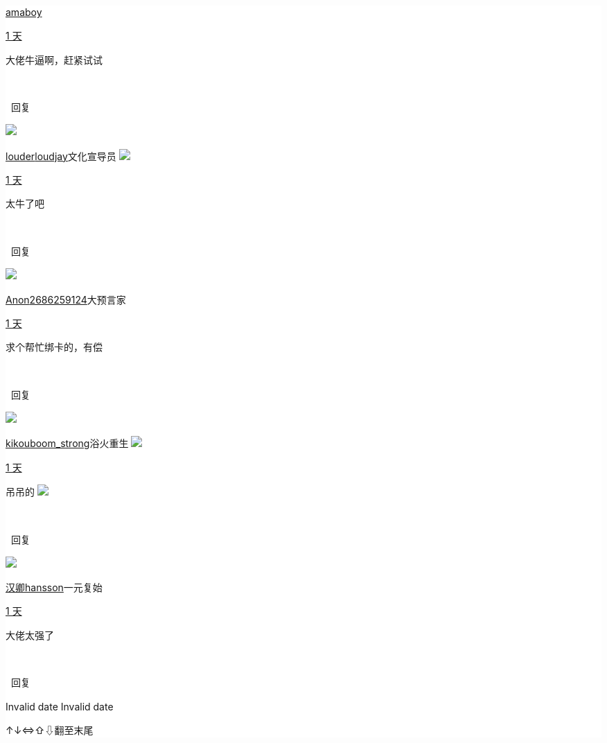 [amaboy](/u/amaboy)

[1 天](/t/topic/878096/17?u=niyan2025 "发布日期")

大佬牛逼啊，赶紧试试

  

​

​ ​ 回复

[![](https://linux.do/user_avatar/linux.do/loudjay/96/731687_2.png)
](/u/loudjay)

[louder](/u/loudjay)[loudjay](/u/loudjay)文化宣导员 ![](https://linux.do/images/emoji/twemoji/skull_and_crossbones.png?v=14) 

[1 天](/t/topic/878096/18?u=niyan2025 "发布日期")

太牛了吧

  

​

​ ​ 回复

[![](https://linux.do/user_avatar/linux.do/2686259124/96/2662_2.png)
](/u/2686259124)

[Anon](/u/2686259124)[2686259124](/u/2686259124)大预言家

[1 天](/t/topic/878096/19?u=niyan2025 "发布日期")

求个帮忙绑卡的，有偿

  

​

​ ​ 回复

[![](https://linux.do/user_avatar/linux.do/boom_strong/96/41413_2.png)
](/u/boom_strong)

[kikou](/u/boom_strong)[boom\_strong](/u/boom_strong)浴火重生 ![](https://linux.do/uploads/default/original/3X/2/7/27a55a1370c41f0736ba094bdc8866c6c2878c16.png?v=14) 

[1 天](/t/topic/878096/20?u=niyan2025 "发布日期")

吊吊的 ![](https://linux.do/uploads/default/original/3X/2/7/27a55a1370c41f0736ba094bdc8866c6c2878c16.png?v=14)

  

​

​ ​ 回复

[![](https://linux.do/user_avatar/linux.do/hansson/96/806232_2.png)
](/u/hansson)

[汉卿](/u/hansson)[hansson](/u/hansson)一元复始

[1 天](/t/topic/878096/21?u=niyan2025 "发布日期")

大佬太强了

  

​

​ ​ 回复

Invalid date Invalid date

↑↓⇔⇧⇩翻至末尾